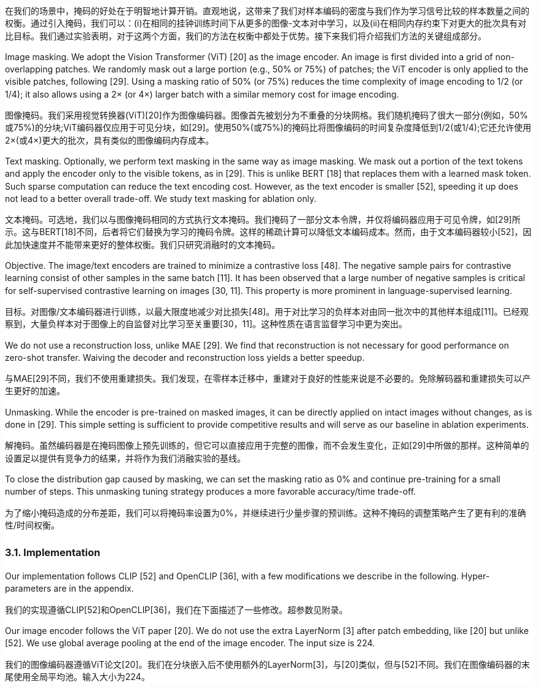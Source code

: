 在我们的场景中，掩码的好处在于明智地计算开销。直观地说，这带来了我们对样本编码的密度与我们作为学习信号比较的样本数量之间的权衡。通过引入掩码，我们可以：(i)在相同的挂钟训练时间下从更多的图像-文本对中学习，以及(ii)在相同内存约束下对更大的批次具有对比目标。我们通过实验表明，对于这两个方面，我们的方法在权衡中都处于优势。接下来我们将介绍我们方法的关键组成部分。

Image masking.  We adopt the Vision Transformer (ViT) [20] as the image encoder. An image is first divided into a grid of non-overlapping patches. We randomly mask out a large portion (e.g., 50% or 75%) of patches; the ViT encoder is only applied to the visible patches, following [29]. Using a masking ratio of 50% (or 75%) reduces the time complexity of image encoding to 1/2 (or 1/4); it also allows using a 2× (or 4×) larger batch with a similar memory cost for image encoding.

图像掩码。我们采用视觉转换器(ViT)[20]作为图像编码器。图像首先被划分为不重叠的分块网格。我们随机掩码了很大一部分(例如，50%或75%)的分块;ViT编码器仅应用于可见分块，如[29]。使用50%(或75%)的掩码比将图像编码的时间复杂度降低到1/2(或1/4);它还允许使用2×(或4×)更大的批次，具有类似的图像编码内存成本。

Text masking. Optionally, we perform text masking in the same way as image masking. We mask out a portion of the text tokens and apply the encoder only to the visible tokens, as in [29]. This is unlike BERT [18] that replaces them with a learned mask token. Such sparse computation can reduce the text encoding cost. However, as the text encoder is smaller [52], speeding it up does not lead to a better overall trade-off. We study text masking for ablation only.

文本掩码。可选地，我们以与图像掩码相同的方式执行文本掩码。我们掩码了一部分文本令牌，并仅将编码器应用于可见令牌，如[29]所示。这与BERT[18]不同，后者将它们替换为学习的掩码令牌。这样的稀疏计算可以降低文本编码成本。然而，由于文本编码器较小[52]，因此加快速度并不能带来更好的整体权衡。我们只研究消融时的文本掩码。 

Objective. The image/text encoders are trained to minimize a contrastive loss [48]. The negative sample pairs for contrastive learning consist of other samples in the same batch [11]. It has been observed that a large number of negative samples is critical for self-supervised contrastive learning on images [30, 11]. This property is more prominent in language-supervised learning.

目标。对图像/文本编码器进行训练，以最大限度地减少对比损失[48]。用于对比学习的负样本对由同一批次中的其他样本组成[11]。已经观察到，大量负样本对于图像上的自监督对比学习至关重要[30，11]。这种性质在语言监督学习中更为突出。

We do not use a reconstruction loss, unlike MAE [29]. We find that reconstruction is not necessary for good performance on zero-shot transfer. Waiving the decoder and reconstruction loss yields a better speedup.

与MAE[29]不同，我们不使用重建损失。我们发现，在零样本迁移中，重建对于良好的性能来说是不必要的。免除解码器和重建损失可以产生更好的加速。

Unmasking. While the encoder is pre-trained on masked images, it can be directly applied on intact images without changes, as is done in [29]. This simple setting is sufficient to provide competitive results and will serve as our baseline in ablation experiments.

解掩码。虽然编码器是在掩码图像上预先训练的，但它可以直接应用于完整的图像，而不会发生变化，正如[29]中所做的那样。这种简单的设置足以提供有竞争力的结果，并将作为我们消融实验的基线。

To close the distribution gap caused by masking, we can set the masking ratio as 0% and continue pre-training for a small number of steps. This unmasking tuning strategy produces a more favorable accuracy/time trade-off.

为了缩小掩码造成的分布差距，我们可以将掩码率设置为0%，并继续进行少量步骤的预训练。这种不掩码的调整策略产生了更有利的准确性/时间权衡。

### 3.1. Implementation
Our implementation follows CLIP [52] and OpenCLIP [36], with a few modifications we describe in the following. Hyper-parameters are in the appendix.

我们的实现遵循CLIP[52]和OpenCLIP[36]，我们在下面描述了一些修改。超参数见附录。

Our image encoder follows the ViT paper [20]. We do not use the extra LayerNorm [3] after patch embedding, like [20] but unlike [52]. We use global average pooling at the end of the image encoder. The input size is 224.

我们的图像编码器遵循ViT论文[20]。我们在分块嵌入后不使用额外的LayerNorm[3]，与[20]类似，但与[52]不同。我们在图像编码器的末尾使用全局平均池。输入大小为224。
